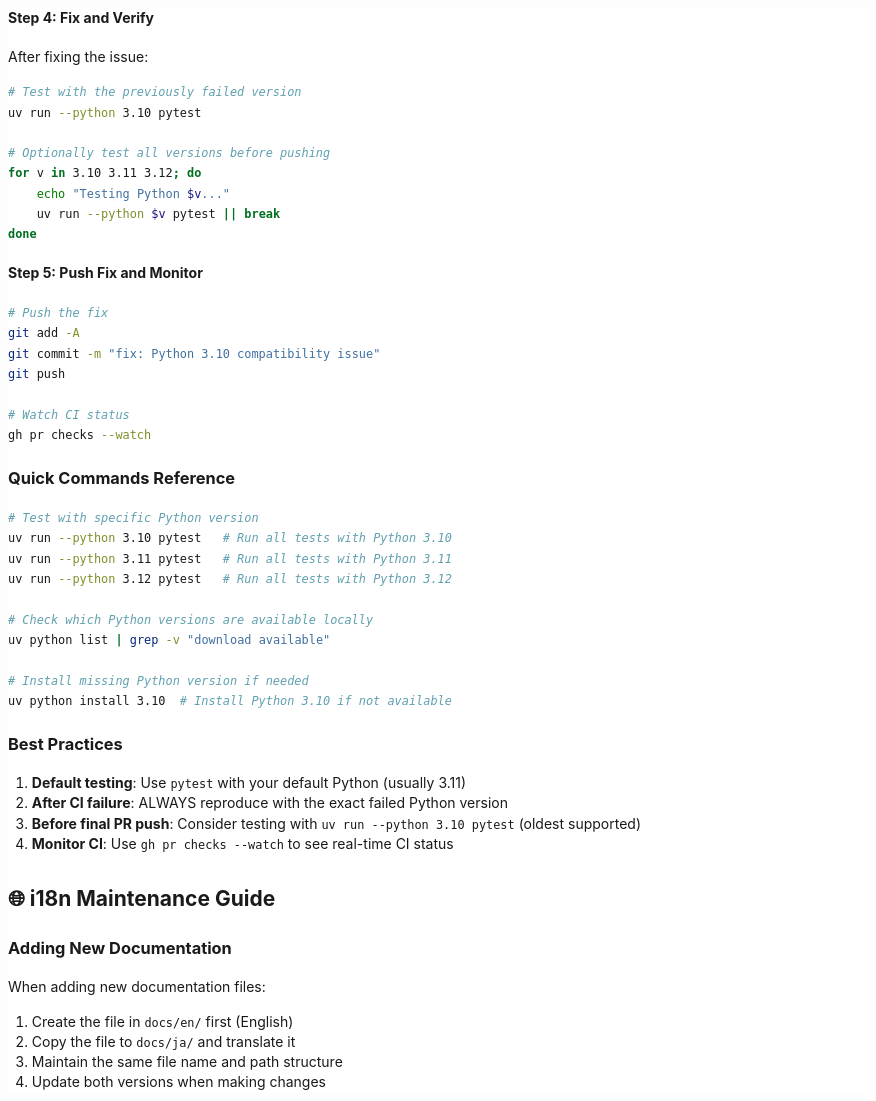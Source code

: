 #### Step 4: Fix and Verify
After fixing the issue:
```bash
# Test with the previously failed version
uv run --python 3.10 pytest

# Optionally test all versions before pushing
for v in 3.10 3.11 3.12; do
    echo "Testing Python $v..."
    uv run --python $v pytest || break
done
```

#### Step 5: Push Fix and Monitor
```bash
# Push the fix
git add -A
git commit -m "fix: Python 3.10 compatibility issue"
git push

# Watch CI status
gh pr checks --watch
```

### Quick Commands Reference

```bash
# Test with specific Python version
uv run --python 3.10 pytest   # Run all tests with Python 3.10
uv run --python 3.11 pytest   # Run all tests with Python 3.11
uv run --python 3.12 pytest   # Run all tests with Python 3.12

# Check which Python versions are available locally
uv python list | grep -v "download available"

# Install missing Python version if needed
uv python install 3.10  # Install Python 3.10 if not available
```

### Best Practices

1. **Default testing**: Use `pytest` with your default Python (usually 3.11)
2. **After CI failure**: ALWAYS reproduce with the exact failed Python version
3. **Before final PR push**: Consider testing with `uv run --python 3.10 pytest` (oldest supported)
4. **Monitor CI**: Use `gh pr checks --watch` to see real-time CI status

## 🌐 i18n Maintenance Guide

### Adding New Documentation
When adding new documentation files:
1. Create the file in `docs/en/` first (English)
2. Copy the file to `docs/ja/` and translate it
3. Maintain the same file name and path structure
4. Update both versions when making changes
